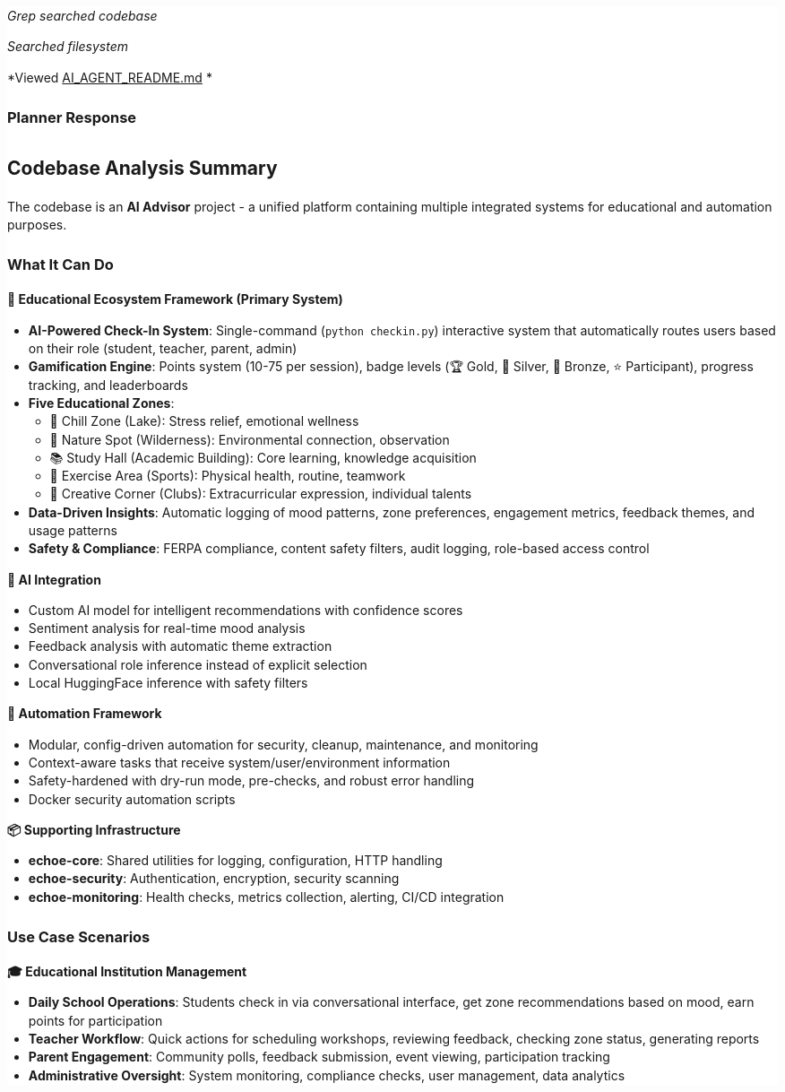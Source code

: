 *Grep searched codebase*

*Searched filesystem*

*Viewed [AI_AGENT_README.md](file:///e:/Projects/Development/src/AI_AGENT_README.md) *

### Planner Response

## Codebase Analysis Summary

The codebase is an **AI Advisor** project - a unified platform containing multiple integrated systems for educational and automation purposes.

### What It Can Do

**🏫 Educational Ecosystem Framework (Primary System)**
- **AI-Powered Check-In System**: Single-command (`python checkin.py`) interactive system that automatically routes users based on their role (student, teacher, parent, admin)
- **Gamification Engine**: Points system (10-75 per session), badge levels (🏆 Gold, 🥈 Silver, 🥉 Bronze, ⭐ Participant), progress tracking, and leaderboards
- **Five Educational Zones**:
  - 🧘 Chill Zone (Lake): Stress relief, emotional wellness
  - 🌿 Nature Spot (Wilderness): Environmental connection, observation
  - 📚 Study Hall (Academic Building): Core learning, knowledge acquisition  
  - 🏃 Exercise Area (Sports): Physical health, routine, teamwork
  - 🎨 Creative Corner (Clubs): Extracurricular expression, individual talents
- **Data-Driven Insights**: Automatic logging of mood patterns, zone preferences, engagement metrics, feedback themes, and usage patterns
- **Safety & Compliance**: FERPA compliance, content safety filters, audit logging, role-based access control

**🤖 AI Integration**
- Custom AI model for intelligent recommendations with confidence scores
- Sentiment analysis for real-time mood analysis
- Feedback analysis with automatic theme extraction
- Conversational role inference instead of explicit selection
- Local HuggingFace inference with safety filters

**🔧 Automation Framework**
- Modular, config-driven automation for security, cleanup, maintenance, and monitoring
- Context-aware tasks that receive system/user/environment information
- Safety-hardened with dry-run mode, pre-checks, and robust error handling
- Docker security automation scripts

**📦 Supporting Infrastructure**
- **echoe-core**: Shared utilities for logging, configuration, HTTP handling
- **echoe-security**: Authentication, encryption, security scanning
- **echoe-monitoring**: Health checks, metrics collection, alerting, CI/CD integration

### Use Case Scenarios

**🎓 Educational Institution Management**
- **Daily School Operations**: Students check in via conversational interface, get zone recommendations based on mood, earn points for participation
- **Teacher Workflow**: Quick actions for scheduling workshops, reviewing feedback, checking zone status, generating reports
- **Parent Engagement**: Community polls, feedback submission, event viewing, participation tracking
- **Administrative Oversight**: System monitoring, compliance checks, user management, data analytics
